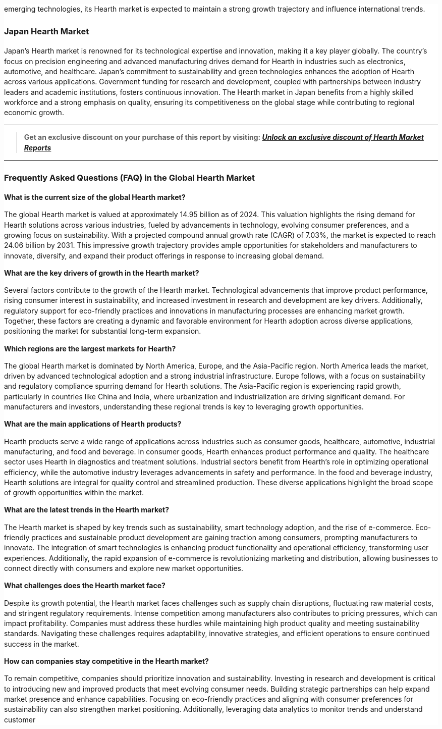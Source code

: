 emerging technologies, its Hearth market is expected to maintain a strong growth trajectory and influence international trends.</p><h3>Japan Hearth Market</h3><p>Japan&rsquo;s Hearth market is renowned for its technological expertise and innovation, making it a key player globally. The country&rsquo;s focus on precision engineering and advanced manufacturing drives demand for Hearth in industries such as electronics, automotive, and healthcare. Japan&rsquo;s commitment to sustainability and green technologies enhances the adoption of Hearth across various applications. Government funding for research and development, coupled with partnerships between industry leaders and academic institutions, fosters continuous innovation. The Hearth market in Japan benefits from a highly skilled workforce and a strong emphasis on quality, ensuring its competitiveness on the global stage while contributing to regional economic growth.</p><hr /><blockquote><p><strong>Get an exclusive discount on your purchase of this report by visiting: <em><a href="://marketresearchpulse.com/ask-for-discount/138996?utm_source=Github&amp;utm_medium=0111">Unlock an exclusive discount of Hearth Market Reports</a></em>&nbsp;</strong></p></blockquote><hr /><h3>Frequently Asked Questions (FAQ) in the Global Hearth Market</h3><p><strong>What is the current size of the global Hearth market?</strong></p><p>The global Hearth market is valued at approximately 14.95 billion as of 2024. This valuation highlights the rising demand for Hearth solutions across various industries, fueled by advancements in technology, evolving consumer preferences, and a growing focus on sustainability. With a projected compound annual growth rate (CAGR) of 7.03%, the market is expected to reach 24.06 billion by 2031. This impressive growth trajectory provides ample opportunities for stakeholders and manufacturers to innovate, diversify, and expand their product offerings in response to increasing global demand.</p><p><strong>What are the key drivers of growth in the Hearth market?</strong></p><p>Several factors contribute to the growth of the Hearth market. Technological advancements that improve product performance, rising consumer interest in sustainability, and increased investment in research and development are key drivers. Additionally, regulatory support for eco-friendly practices and innovations in manufacturing processes are enhancing market growth. Together, these factors are creating a dynamic and favorable environment for Hearth adoption across diverse applications, positioning the market for substantial long-term expansion.</p><p><strong>Which regions are the largest markets for Hearth?</strong></p><p>The global Hearth market is dominated by North America, Europe, and the Asia-Pacific region. North America leads the market, driven by advanced technological adoption and a strong industrial infrastructure. Europe follows, with a focus on sustainability and regulatory compliance spurring demand for Hearth solutions. The Asia-Pacific region is experiencing rapid growth, particularly in countries like China and India, where urbanization and industrialization are driving significant demand. For manufacturers and investors, understanding these regional trends is key to leveraging growth opportunities.</p><p><strong>What are the main applications of Hearth products?</strong></p><p>Hearth products serve a wide range of applications across industries such as consumer goods, healthcare, automotive, industrial manufacturing, and food and beverage. In consumer goods, Hearth enhances product performance and quality. The healthcare sector uses Hearth in diagnostics and treatment solutions. Industrial sectors benefit from Hearth&rsquo;s role in optimizing operational efficiency, while the automotive industry leverages advancements in safety and performance. In the food and beverage industry, Hearth solutions are integral for quality control and streamlined production. These diverse applications highlight the broad scope of growth opportunities within the market.</p><p><strong>What are the latest trends in the Hearth market?</strong></p><p>The Hearth market is shaped by key trends such as sustainability, smart technology adoption, and the rise of e-commerce. Eco-friendly practices and sustainable product development are gaining traction among consumers, prompting manufacturers to innovate. The integration of smart technologies is enhancing product functionality and operational efficiency, transforming user experiences. Additionally, the rapid expansion of e-commerce is revolutionizing marketing and distribution, allowing businesses to connect directly with consumers and explore new market opportunities.</p><p><strong>What challenges does the Hearth market face?</strong></p><p>Despite its growth potential, the Hearth market faces challenges such as supply chain disruptions, fluctuating raw material costs, and stringent regulatory requirements. Intense competition among manufacturers also contributes to pricing pressures, which can impact profitability. Companies must address these hurdles while maintaining high product quality and meeting sustainability standards. Navigating these challenges requires adaptability, innovative strategies, and efficient operations to ensure continued success in the market.</p><p><strong>How can companies stay competitive in the Hearth market?</strong></p><p>To remain competitive, companies should prioritize innovation and sustainability. Investing in research and development is critical to introducing new and improved products that meet evolving consumer needs. Building strategic partnerships can help expand market presence and enhance capabilities. Focusing on eco-friendly practices and aligning with consumer preferences for sustainability can also strengthen market positioning. Additionally, leveraging data analytics to monitor trends and understand customer